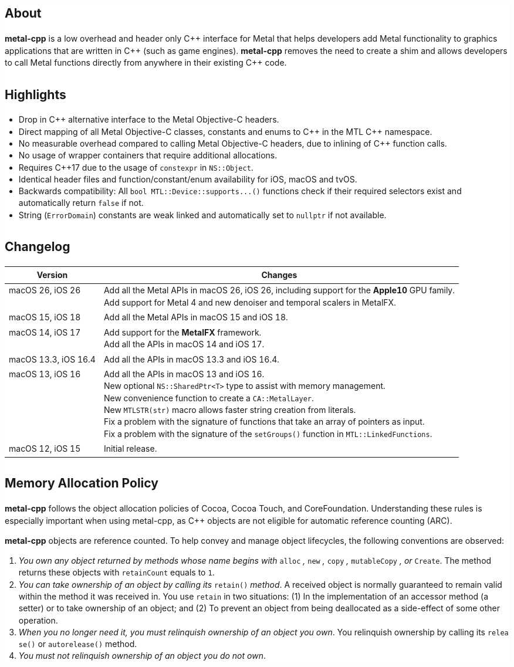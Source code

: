 ## About

**metal-cpp** is a low overhead and header only C++ interface for Metal that helps developers add Metal functionality to graphics applications that are written in C++ (such as game engines). **metal-cpp** removes the need to create a shim and allows developers to call Metal functions directly from anywhere in their existing C++ code.


## Highlights

- Drop in C++ alternative interface to the Metal Objective-C headers.
- Direct mapping of all Metal Objective-C classes, constants and enums to C++ in the MTL C++ namespace.
- No measurable overhead compared to calling Metal Objective-C headers, due to inlining of C++ function calls.
- No usage of wrapper containers that require additional allocations.
- Requires C++17 due to the usage of `constexpr` in `NS::Object`.
- Identical header files and function/constant/enum availability for iOS, macOS and tvOS.
- Backwards compatibility: All `bool MTL::Device::supports...()` functions check if their required selectors exist and automatically return `false` if not.
- String (`ErrorDomain`) constants are weak linked and automatically set to `nullptr` if not available.

## Changelog

| Version | Changes |
|-|-|
| macOS 26, iOS 26 | Add all the Metal APIs in macOS 26, iOS 26, including support for the **Apple10** GPU family. <br/>Add support for Metal 4 and new denoiser and temporal scalers in MetalFX.|
| macOS 15, iOS 18 | Add all the Metal APIs in macOS 15 and iOS 18. |
| macOS 14, iOS 17 | Add support for the **MetalFX** framework. <br/>Add all the APIs in macOS 14 and iOS 17. |
| macOS 13.3, iOS 16.4 | Add all the APIs in macOS 13.3 and iOS 16.4. |
| macOS 13, iOS 16| Add all the APIs in macOS 13 and iOS 16.<br />New optional `NS::SharedPtr<T>` type to assist with memory management.<br/>New convenience function to create a `CA::MetalLayer`.<br/>New `MTLSTR(str)` macro allows faster string creation from literals.<br/>Fix a problem with the signature of functions that take an array of pointers as input.<br/>Fix a problem with the signature of the `setGroups()` function in `MTL::LinkedFunctions`.|
| macOS 12, iOS 15 | Initial release. |

## Memory Allocation Policy

**metal-cpp** follows the object allocation policies of Cocoa, Cocoa Touch, and CoreFoundation. Understanding these rules is especially important when using metal-cpp, as C++ objects are not eligible for automatic reference counting (ARC).

**metal-cpp** objects are reference counted. To help convey and manage object lifecycles, the following conventions are observed:

1. *You own any object returned by methods whose name begins with* `alloc` *,* `new` *,* `copy` *,* `mutableCopy` *, or* `Create`. The method returns these objects with `retainCount` equals to `1`.
2. *You can take ownership of an object by calling its* ```retain()``` *method*. A received object is normally guaranteed to remain valid within the method it was received in. You use `retain` in two situations: (1) In the implementation of an accessor method (a setter) or to take ownership of an object; and (2) To prevent an object from being deallocated as a side-effect of some other operation.
3. *When you no longer need it, you must relinquish ownership of an object you own*. You relinquish ownership by calling its `release()` or `autorelease()` method.
4. *You must not relinquish ownership of an object you do not own*.
